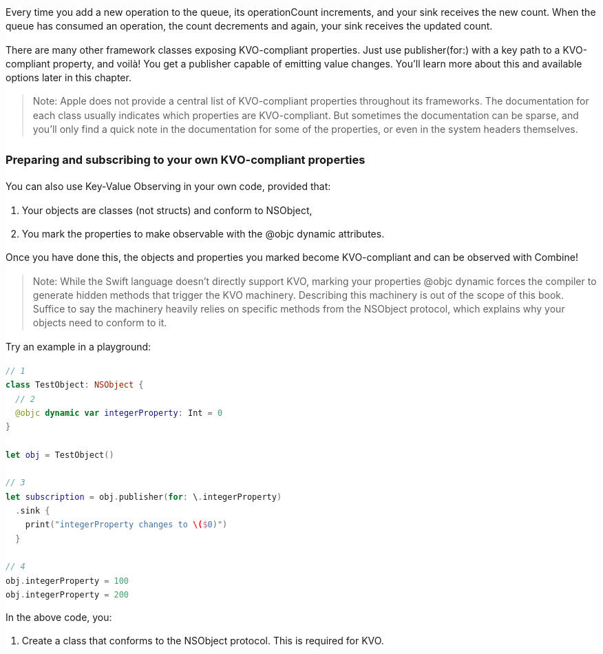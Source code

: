 Every time you add a new operation to the queue, its operationCount increments, and your sink receives the new count. When the queue has consumed an operation, the count decrements and again, your sink receives the updated count.

There are many other framework classes exposing KVO-compliant properties. Just use publisher(for:) with a key path to a KVO-compliant property, and voilà! You get a publisher capable of emitting value changes. You’ll learn more about this and available options later in this chapter.

> Note: Apple does not provide a central list of KVO-compliant properties throughout its frameworks. The documentation for each class usually indicates which properties are KVO-compliant. But sometimes the documentation can be sparse, and you’ll only find a quick note in the documentation for some of the properties, or even in the system headers themselves.



### Preparing and subscribing to your own KVO-compliant properties

You can also use Key-Value Observing in your own code, provided that:

1. Your objects are classes (not structs) and conform to NSObject,

2. You mark the properties to make observable with the @objc dynamic attributes.

Once you have done this, the objects and properties you marked become KVO-compliant and can be observed with Combine!

> Note: While the Swift language doesn’t directly support KVO, marking your properties @objc dynamic forces the compiler to generate hidden methods that trigger the KVO machinery. Describing this machinery is out of the scope of this book. Suffice to say the machinery heavily relies on specific methods from the NSObject protocol, which explains why your objects need to conform to it.

Try an example in a playground:

```swift
// 1
class TestObject: NSObject {
  // 2
  @objc dynamic var integerProperty: Int = 0
}

let obj = TestObject()

// 3
let subscription = obj.publisher(for: \.integerProperty)
  .sink {
    print("integerProperty changes to \($0)")
  }

// 4
obj.integerProperty = 100
obj.integerProperty = 200
```

In the above code, you:

1. Create a class that conforms to the NSObject protocol. This is required for KVO.
